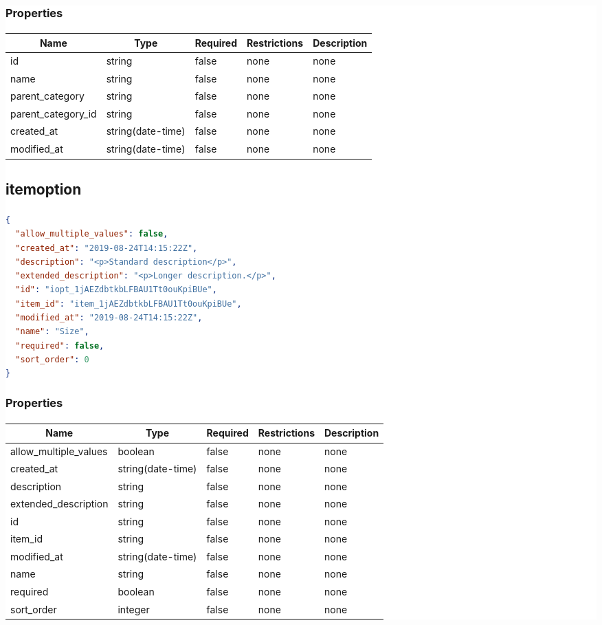 ### Properties

|Name|Type|Required|Restrictions|Description|
|---|---|---|---|---|
|id|string|false|none|none|
|name|string|false|none|none|
|parent_category|string|false|none|none|
|parent_category_id|string|false|none|none|
|created_at|string(date-time)|false|none|none|
|modified_at|string(date-time)|false|none|none|

<h2 id="tocS_itemoption">itemoption</h2>

<a id="schemaitemoption"></a>
<a id="schema_itemoption"></a>
<a id="tocSitemoption"></a>
<a id="tocsitemoption"></a>

```json
{
  "allow_multiple_values": false,
  "created_at": "2019-08-24T14:15:22Z",
  "description": "<p>Standard description</p>",
  "extended_description": "<p>Longer description.</p>",
  "id": "iopt_1jAEZdbtkbLFBAU1Tt0ouKpiBUe",
  "item_id": "item_1jAEZdbtkbLFBAU1Tt0ouKpiBUe",
  "modified_at": "2019-08-24T14:15:22Z",
  "name": "Size",
  "required": false,
  "sort_order": 0
}

```

### Properties

|Name|Type|Required|Restrictions|Description|
|---|---|---|---|---|
|allow_multiple_values|boolean|false|none|none|
|created_at|string(date-time)|false|none|none|
|description|string|false|none|none|
|extended_description|string|false|none|none|
|id|string|false|none|none|
|item_id|string|false|none|none|
|modified_at|string(date-time)|false|none|none|
|name|string|false|none|none|
|required|boolean|false|none|none|
|sort_order|integer|false|none|none|
